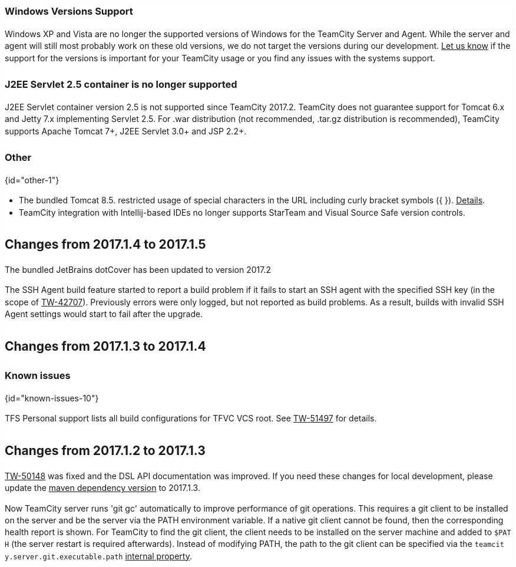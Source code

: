 ### Windows Versions Support

Windows XP and Vista are no longer the supported versions of Windows for the TeamCity Server and Agent. While the server and agent will still most probably work on these old versions, we do not target the versions during our development. [Let us know](feedback.md) if the support for the versions is important for your TeamCity usage or you find any issues with the systems support.

### J2EE Servlet 2.5 container is no longer supported

J2EE Servlet container version 2.5 is not supported since TeamCity 2017.2. TeamCity does not guarantee support for Tomcat 6.x and Jetty 7.x implementing Servlet 2.5. For .war distribution (not recommended, .tar.gz distribution is recommended), TeamCity supports Apache Tomcat 7\+, J2EE Servlet 3.0\+ and JSP 2.2\+.

### Other
{id="other-1"}

* The bundled Tomcat 8.5. restricted usage of special characters in the URL including curly bracket symbols (\{ \}). [Details](https://youtrack.jetbrains.com/issue/TW-51052).
* TeamCity integration with Intellij\-based IDEs no longer supports StarTeam and Visual Source Safe version controls.
## Changes from 2017.1.4 to 2017.1.5

The bundled JetBrains dotCover has been updated to version 2017.2

The SSH Agent build feature started to report a build problem if it fails to start an SSH agent with the specified SSH key (in the scope of [TW-42707](https://youtrack.jetbrains.com/issue/TW-42707)). Previously errors were only logged, but not reported as build problems. As a result, builds with invalid SSH Agent settings would start to fail after the upgrade.

## Changes from 2017.1.3 to 2017.1.4

### Known issues
{id="known-issues-10"}

TFS Personal support lists all build configurations for TFVC VCS root. See [TW-51497](https://youtrack.jetbrains.com/issue/TW-51497) for details.

## Changes from 2017.1.2 to 2017.1.3

[TW-50148](https://youtrack.jetbrains.com/issue/TW-50148) was fixed and the DSL API documentation was improved. If you need these changes for local development, please update the [maven dependency version](upgrading-dsl.md) to 2017.1.3.

Now TeamCity server runs 'git gc' automatically to improve performance of git operations. This requires a git client to be installed on the server and be  the server via the PATH environment variable. If a native git client cannot be found, then the corresponding health report is shown. For TeamCity to find the git client, the client needs to be installed on the server machine and added to `$PATH` (the server restart is required afterwards). Instead of modifying PATH, the path to the git client can be specified via the `teamcity.server.git.executable.path` [internal property](configuring-teamcity-server-startup-properties.md).
